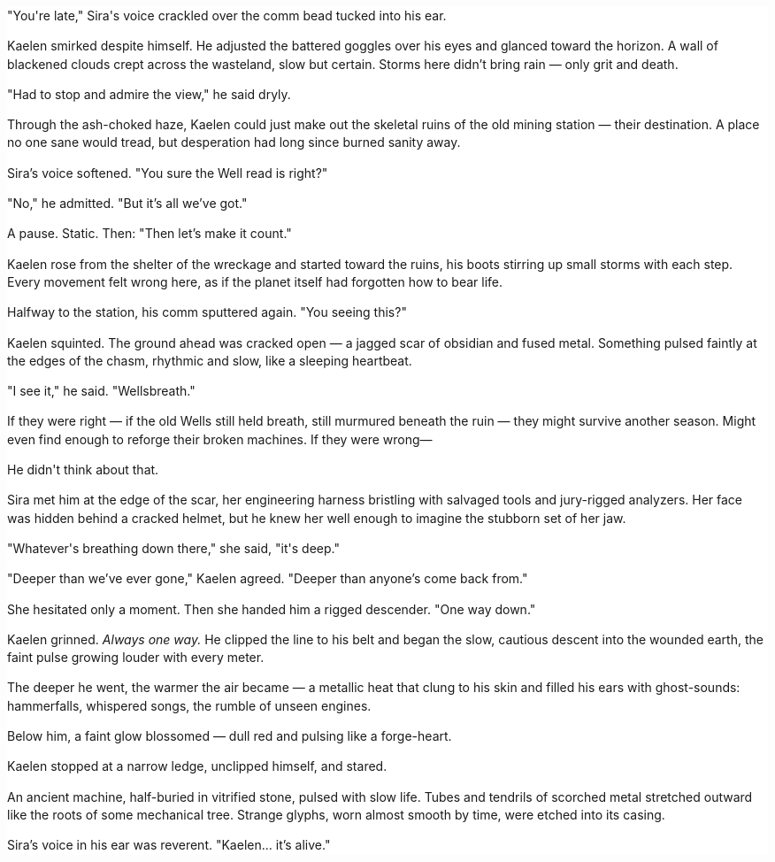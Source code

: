 "You're late," Sira's voice crackled over the comm bead tucked into his ear.

Kaelen smirked despite himself. He adjusted the battered goggles over his eyes and glanced toward the horizon. A wall of blackened clouds crept across the wasteland, slow but certain. Storms here didn’t bring rain — only grit and death.

"Had to stop and admire the view," he said dryly.

Through the ash-choked haze, Kaelen could just make out the skeletal ruins of the old mining station — their destination. A place no one sane would tread, but desperation had long since burned sanity away.

Sira’s voice softened. "You sure the Well read is right?"

"No," he admitted. "But it’s all we’ve got."

A pause. Static. Then: "Then let’s make it count."

Kaelen rose from the shelter of the wreckage and started toward the ruins, his boots stirring up small storms with each step. Every movement felt wrong here, as if the planet itself had forgotten how to bear life.

Halfway to the station, his comm sputtered again. "You seeing this?"

Kaelen squinted. The ground ahead was cracked open — a jagged scar of obsidian and fused metal. Something pulsed faintly at the edges of the chasm, rhythmic and slow, like a sleeping heartbeat.

"I see it," he said. "Wellsbreath."

If they were right — if the old Wells still held breath, still murmured beneath the ruin — they might survive another season. Might even find enough to reforge their broken machines. If they were wrong—

He didn't think about that.

Sira met him at the edge of the scar, her engineering harness bristling with salvaged tools and jury-rigged analyzers. Her face was hidden behind a cracked helmet, but he knew her well enough to imagine the stubborn set of her jaw.

"Whatever's breathing down there," she said, "it's deep."

"Deeper than we’ve ever gone," Kaelen agreed. "Deeper than anyone’s come back from."

She hesitated only a moment. Then she handed him a rigged descender. "One way down."

Kaelen grinned. *Always one way.* He clipped the line to his belt and began the slow, cautious descent into the wounded earth, the faint pulse growing louder with every meter.

The deeper he went, the warmer the air became — a metallic heat that clung to his skin and filled his ears with ghost-sounds: hammerfalls, whispered songs, the rumble of unseen engines.

Below him, a faint glow blossomed — dull red and pulsing like a forge-heart.

Kaelen stopped at a narrow ledge, unclipped himself, and stared.

An ancient machine, half-buried in vitrified stone, pulsed with slow life. Tubes and tendrils of scorched metal stretched outward like the roots of some mechanical tree. Strange glyphs, worn almost smooth by time, were etched into its casing.

Sira’s voice in his ear was reverent. "Kaelen... it’s alive."

